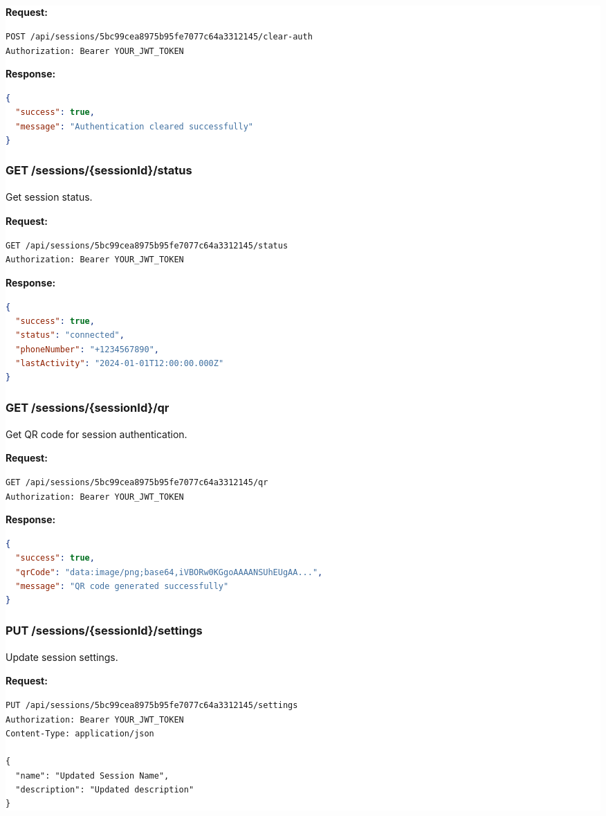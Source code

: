 **Request:**
```http
POST /api/sessions/5bc99cea8975b95fe7077c64a3312145/clear-auth
Authorization: Bearer YOUR_JWT_TOKEN
```

**Response:**
```json
{
  "success": true,
  "message": "Authentication cleared successfully"
}
```

### GET /sessions/{sessionId}/status
Get session status.

**Request:**
```http
GET /api/sessions/5bc99cea8975b95fe7077c64a3312145/status
Authorization: Bearer YOUR_JWT_TOKEN
```

**Response:**
```json
{
  "success": true,
  "status": "connected",
  "phoneNumber": "+1234567890",
  "lastActivity": "2024-01-01T12:00:00.000Z"
}
```

### GET /sessions/{sessionId}/qr
Get QR code for session authentication.

**Request:**
```http
GET /api/sessions/5bc99cea8975b95fe7077c64a3312145/qr
Authorization: Bearer YOUR_JWT_TOKEN
```

**Response:**
```json
{
  "success": true,
  "qrCode": "data:image/png;base64,iVBORw0KGgoAAAANSUhEUgAA...",
  "message": "QR code generated successfully"
}
```

### PUT /sessions/{sessionId}/settings
Update session settings.

**Request:**
```http
PUT /api/sessions/5bc99cea8975b95fe7077c64a3312145/settings
Authorization: Bearer YOUR_JWT_TOKEN
Content-Type: application/json

{
  "name": "Updated Session Name",
  "description": "Updated description"
}
```
